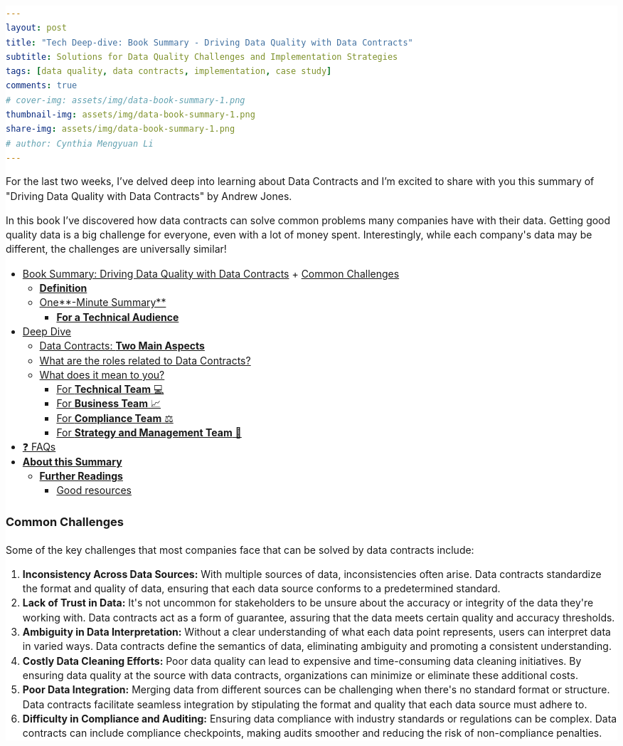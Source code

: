 ```yaml
---
layout: post
title: "Tech Deep-dive: Book Summary - Driving Data Quality with Data Contracts"
subtitle: Solutions for Data Quality Challenges and Implementation Strategies
tags: [data quality, data contracts, implementation, case study]
comments: true
# cover-img: assets/img/data-book-summary-1.png
thumbnail-img: assets/img/data-book-summary-1.png
share-img: assets/img/data-book-summary-1.png
# author: Cynthia Mengyuan Li
---
```


For the last two weeks, I’ve delved deep into learning about Data Contracts and I’m excited to share with you this summary of "Driving Data Quality with Data Contracts" by Andrew Jones.

In this book I’ve discovered how data contracts can solve common problems many companies have with their data. Getting good quality data is a big challenge for everyone, even with a lot of money spent. Interestingly, while each company's data may be different, the challenges are universally similar!



- [Book Summary: Driving Data Quality with Data Contracts](#book-summary-driving-data-quality-with-data-contracts)
      + [Common Challenges](#common-challenges)
   * [**Definition**](#definition)
   * [One**-Minute Summary**](#one-minute-summary)
      + [**For a Technical Audience**](#for-a-technical-audience)
- [Deep Dive](#deep-dive)
   * [Data Contracts: **Two Main Aspects**](#data-contracts-two-main-aspects)
   * [What are the roles related to Data Contracts?](#what-are-the-roles-related-to-data-contracts)
   * [What does it mean to you?](#what-does-it-mean-to-you)
      + [For **Technical Team** 💻](#for-technical-team-)
      + [For **Business Team** 📈](#for-business-team-)
      + [For **Compliance Team** ⚖️](#for-compliance-team-)
      + [For **Strategy and Management Team** 🧐](#for-strategy-and-management-team-)
- [❓ FAQs](#-faqs)
- [**About this Summary**](#about-this-summary)
   * [**Further Readings**](#further-readings)
      + [Good resources](#good-resources)


### Common Challenges

Some of the key challenges that most companies face that can be solved by data contracts include:

1. **Inconsistency Across Data Sources:** With multiple sources of data, inconsistencies often arise. Data contracts standardize the format and quality of data, ensuring that each data source conforms to a predetermined standard.
2. **Lack of Trust in Data:** It's not uncommon for stakeholders to be unsure about the accuracy or integrity of the data they're working with. Data contracts act as a form of guarantee, assuring that the data meets certain quality and accuracy thresholds.
3. **Ambiguity in Data Interpretation:** Without a clear understanding of what each data point represents, users can interpret data in varied ways. Data contracts define the semantics of data, eliminating ambiguity and promoting a consistent understanding.
4. **Costly Data Cleaning Efforts:** Poor data quality can lead to expensive and time-consuming data cleaning initiatives. By ensuring data quality at the source with data contracts, organizations can minimize or eliminate these additional costs.
5. **Poor Data Integration:** Merging data from different sources can be challenging when there's no standard format or structure. Data contracts facilitate seamless integration by stipulating the format and quality that each data source must adhere to.
6. **Difficulty in Compliance and Auditing:** Ensuring data compliance with industry standards or regulations can be complex. Data contracts can include compliance checkpoints, making audits smoother and reducing the risk of non-compliance penalties.
